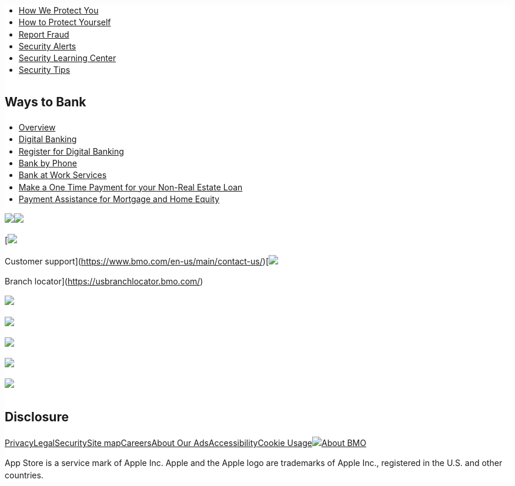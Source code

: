 * [How We Protect You](https://www.bmo.com/en-us/main/personal/security-center/)
* [How to Protect Yourself](https://www.bmo.com/en-us/main/personal/security-center/learning-center/how-to-protect-yourself/)
* [Report Fraud](https://www.bmo.com/en-us/main/personal/security-center/report-fraud/)
* [Security Alerts](https://www.bmo.com/en-us/main/personal/security-center/scam-alerts/)
* [Security Learning Center](https://www.bmo.com/en-us/main/personal/security-center/learning-center/)
* [Security Tips](https://www.bmo.com/en-us/main/personal/security-center/security-tips/)

Ways to Bank
------------

* [Overview](https://www.bmo.com/en-us/main/personal/ways-to-bank/)
* [Digital Banking](https://www.bmo.com/en-us/main/personal/online-banking/)
* [Register for Digital Banking](https://usdigital.bmo.com/www/#/enrollment)
* [Bank by Phone](https://www.bmo.com/en-us/main/personal/ways-to-bank/#persRighIllustrationBankByPhone)
* [Bank at Work Services](https://www.bmo.com/en-us/main/personal/bank-at-work/)
* [Make a One Time Payment for your Non-Real Estate Loan](https://secure3.billerweb.com/hrs/JustPayIt/jpt.do)
* [Payment Assistance for Mortgage and Home Equity](https://bmo.com/en-us/main/personal/banking/payment/#payment-assistance)

[![](/dist/icons/apple-app-button-120x40.svg)](https://www.bmo.com/iosdownload)[![](/dist/icons/google-app-button-135x40.svg)](https://www.bmo.com/androiddownload)

[![](/dist/icons/footer-sticky-support-white.svg)

Customer support](https://www.bmo.com/en-us/main/contact-us/)[![](/dist/icons/footer-sticky-branches-white.svg)

Branch locator](https://usbranchlocator.bmo.com/)

[![](/dist/icons/youtube-footer.svg)](https://www.youtube.com/@bmoUS)

[![](/dist/icons/twitter-footer.svg)](https://twitter.com/BMO_US)

[![](/dist/icons/facebook-footer.svg)](https://www.facebook.com/bmoUSA)

[![](/dist/icons/linkedin-footer.svg)](https://www.linkedin.com/company/bmo-us)

[![](/dist/icons/newsroom-footer.svg)](https://newsroom.bmo.com/us)

Disclosure
----------

[Privacy](https://www.bmo.com/en-us/main/about-us/privacy/)[Legal](https://www.bmo.com/en-us/main/about-us/legal/)[Security](https://www.bmo.com/en-us/main/personal/ways-to-bank/security-center/)[Site map](https://www.bmo.com/en-us/main/sitemap/)[Careers](https://jobs.bmo.com/us/en)[About Our Ads](https://www.bmo.com/main/about-bmo/privacy-security/our-privacy-code/digital-privacy-policy/#persFifthItem)[Accessibility](https://www.bmo.com/en-us/main/about-us/accessibility/accessibility-at-bmo/)[Cookie Usage](https://www.bmo.com/main/about-bmo/privacy-security/our-privacy-code/digital-privacy-policy/#how-we-use-cookies)![](https://www.bmo.com/en-us/dist/images/cpra-icon.svg)[About BMO](https://www.bmo.com/en-us/main/about-us/)

App Store is a service mark of Apple Inc. Apple and the Apple logo are trademarks of Apple Inc., registered in the U.S. and other countries. 
